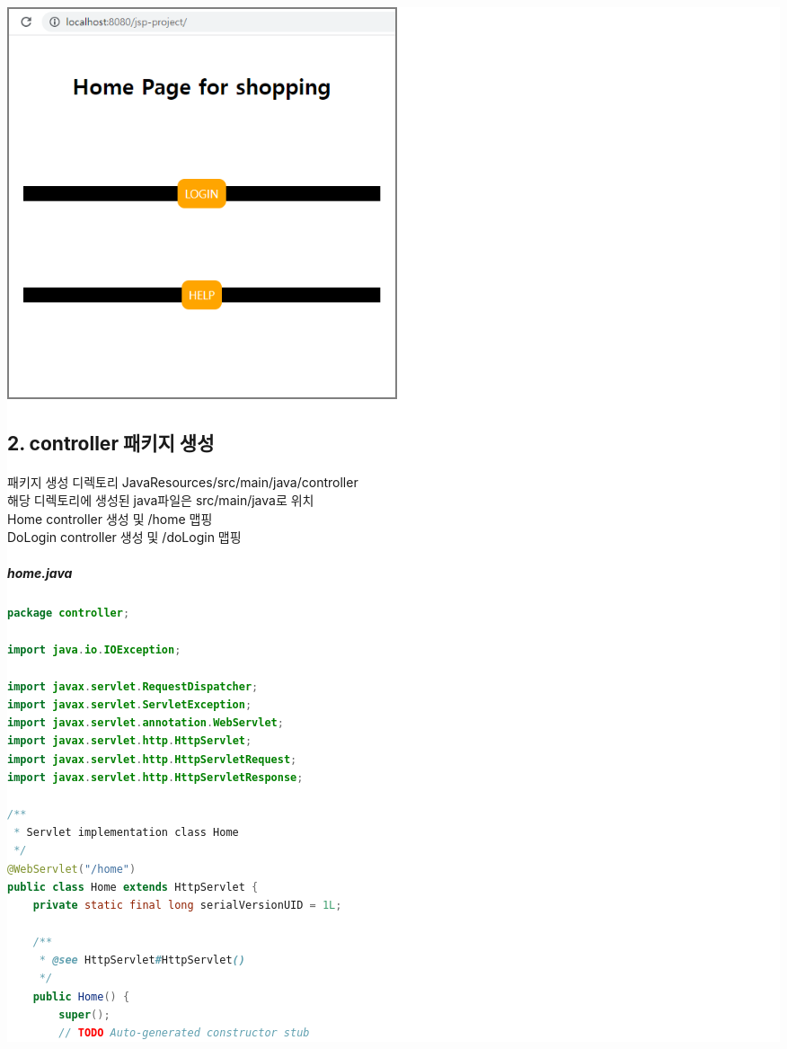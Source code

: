 <img style="border: solid grey 2px;" src="/img/posts/jsp_index.png" width="50%" height="50%"> 	
<br>

## 2. controller 패키지 생성
패키지 생성 디렉토리 JavaResources/src/main/java/controller   
해당 디렉토리에 생성된 java파일은 src/main/java로 위치   
Home controller 생성 및 /home 맵핑      
DoLogin controller 생성 및 /doLogin 맵핑    

##### home.java

``` java
package controller;

import java.io.IOException;

import javax.servlet.RequestDispatcher;
import javax.servlet.ServletException;
import javax.servlet.annotation.WebServlet;
import javax.servlet.http.HttpServlet;
import javax.servlet.http.HttpServletRequest;
import javax.servlet.http.HttpServletResponse;

/**
 * Servlet implementation class Home
 */
@WebServlet("/home")
public class Home extends HttpServlet {
	private static final long serialVersionUID = 1L;
       
    /**
     * @see HttpServlet#HttpServlet()
     */
    public Home() {
        super();
        // TODO Auto-generated constructor stub
```